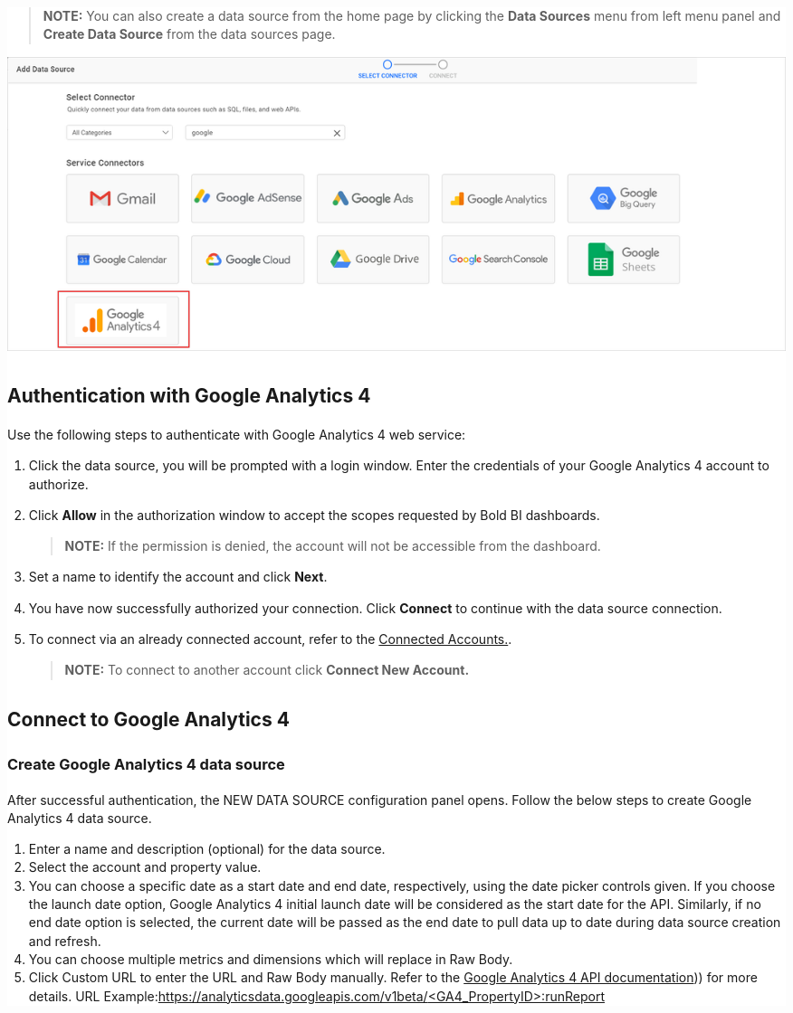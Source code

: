 > **NOTE:**  You can also create a data source from the home page by clicking the **Data Sources** menu from left menu panel and **Create Data Source** from the data sources page.

   ![Choose data source from server](/static/assets/working-with-datasource/data-connectors/images/GoogleAnalytics4/GA4_Server.png)

## Authentication with Google Analytics 4
Use the following steps to authenticate with Google Analytics 4 web service:

1. Click the data source, you will be prompted with a login window. Enter the credentials of your Google Analytics 4 account to authorize.
2. Click **Allow** in the authorization window to accept the scopes requested by Bold BI dashboards.

   > **NOTE:**  If the permission is denied, the account will not be accessible from the dashboard.
   
3. Set a name to identify the account and click **Next**. 
4. You have now successfully authorized your connection. Click **Connect** to continue with the data source connection.
5. To connect via an already connected account, refer to the [Connected Accounts.](/working-with-data-source/data-connectors/google-analytics/#connected-accounts-for-oauth-data-sources).

   > **NOTE:**  To connect to another account click **Connect New Account.**


## Connect to Google Analytics 4
### Create Google Analytics 4 data source
After successful authentication, the NEW DATA SOURCE configuration panel opens. Follow the below steps to create Google Analytics 4 data source.
1. Enter a name and description (optional) for the data source.
2. Select the account and property value.
3. You can choose a specific date as a start date and end date, respectively, using the date picker controls given. If you choose the launch date option, Google Analytics 4 initial launch date will be considered as the start date for the API. Similarly, if no end date option is selected, the current date will be passed as the end date to pull data up to date during data source creation and refresh.
4. You can choose multiple metrics and dimensions which will replace in Raw Body.
5. Click Custom URL to enter the URL and Raw Body manually. Refer to the [Google Analytics 4 API documentation](https://developers.google.com/analytics/devguides/config/admin/v1/rest/v1beta/accountSummaries))) for more details.
    URL Example:[https://analyticsdata.googleapis.com/v1beta/<GA4_PropertyID>:runReport](https://analyticsdata.googleapis.com/v1beta/<GA4_PropertyID>:runReport)
